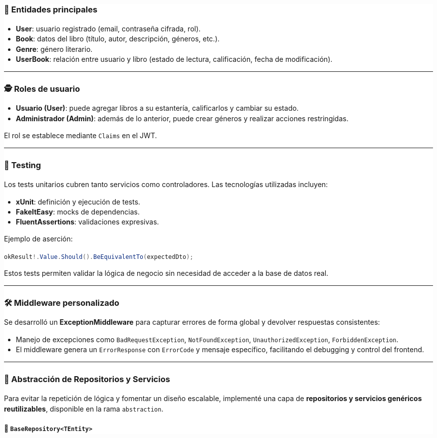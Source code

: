 
### 📄 Entidades principales

- **User**: usuario registrado (email, contraseña cifrada, rol).
- **Book**: datos del libro (título, autor, descripción, géneros, etc.).
- **Genre**: género literario.
- **UserBook**: relación entre usuario y libro (estado de lectura, calificación, fecha de modificación).

---

### 🕵️ Roles de usuario

- **Usuario (User)**: puede agregar libros a su estantería, calificarlos y cambiar su estado.
- **Administrador (Admin)**: además de lo anterior, puede crear géneros y realizar acciones restringidas.

El rol se establece mediante `Claims` en el JWT.

---

### 🔮 Testing

Los tests unitarios cubren tanto servicios como controladores. Las tecnologías utilizadas incluyen:

- **xUnit**: definición y ejecución de tests.
- **FakeItEasy**: mocks de dependencias.
- **FluentAssertions**: validaciones expresivas.

Ejemplo de aserción:

```csharp
okResult!.Value.Should().BeEquivalentTo(expectedDto);
```

Estos tests permiten validar la lógica de negocio sin necesidad de acceder a la base de datos real.

---

### 🛠️ Middleware personalizado

Se desarrolló un **ExceptionMiddleware** para capturar errores de forma global y devolver respuestas consistentes:

- Manejo de excepciones como `BadRequestException`, `NotFoundException`, `UnauthorizedException`, `ForbiddenException`.
- El middleware genera un `ErrorResponse` con `ErrorCode` y mensaje específico, facilitando el debugging y control del frontend.

---

### 🧱 Abstracción de Repositorios y Servicios

Para evitar la repetición de lógica y fomentar un diseño escalable, implementé una capa de **repositorios y servicios genéricos reutilizables**, disponible en la rama `abstraction`.

#### 🧩 `BaseRepository<TEntity>`
